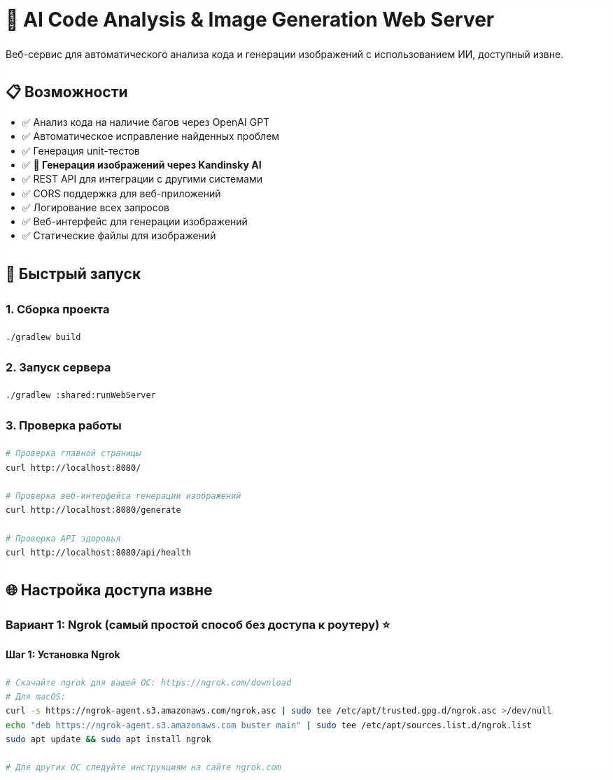 # 🚀 AI Code Analysis & Image Generation Web Server

Веб-сервис для автоматического анализа кода и генерации изображений с использованием ИИ, доступный извне.

## 📋 Возможности

- ✅ Анализ кода на наличие багов через OpenAI GPT
- ✅ Автоматическое исправление найденных проблем
- ✅ Генерация unit-тестов
- ✅ **🎨 Генерация изображений через Kandinsky AI**
- ✅ REST API для интеграции с другими системами
- ✅ CORS поддержка для веб-приложений
- ✅ Логирование всех запросов
- ✅ Веб-интерфейс для генерации изображений
- ✅ Статические файлы для изображений

## 🚀 Быстрый запуск

### 1. Сборка проекта
```bash
./gradlew build
```

### 2. Запуск сервера
```bash
./gradlew :shared:runWebServer
```

### 3. Проверка работы
```bash
# Проверка главной страницы
curl http://localhost:8080/

# Проверка веб-интерфейса генерации изображений
curl http://localhost:8080/generate

# Проверка API здоровья
curl http://localhost:8080/api/health
```

## 🌐 Настройка доступа извне

### Вариант 1: Ngrok (самый простой способ без доступа к роутеру) ⭐

#### Шаг 1: Установка Ngrok
```bash
# Скачайте ngrok для вашей ОС: https://ngrok.com/download
# Для macOS:
curl -s https://ngrok-agent.s3.amazonaws.com/ngrok.asc | sudo tee /etc/apt/trusted.gpg.d/ngrok.asc >/dev/null
echo "deb https://ngrok-agent.s3.amazonaws.com buster main" | sudo tee /etc/apt/sources.list.d/ngrok.list
sudo apt update && sudo apt install ngrok

# Для других ОС следуйте инструкциям на сайте ngrok.com
```
